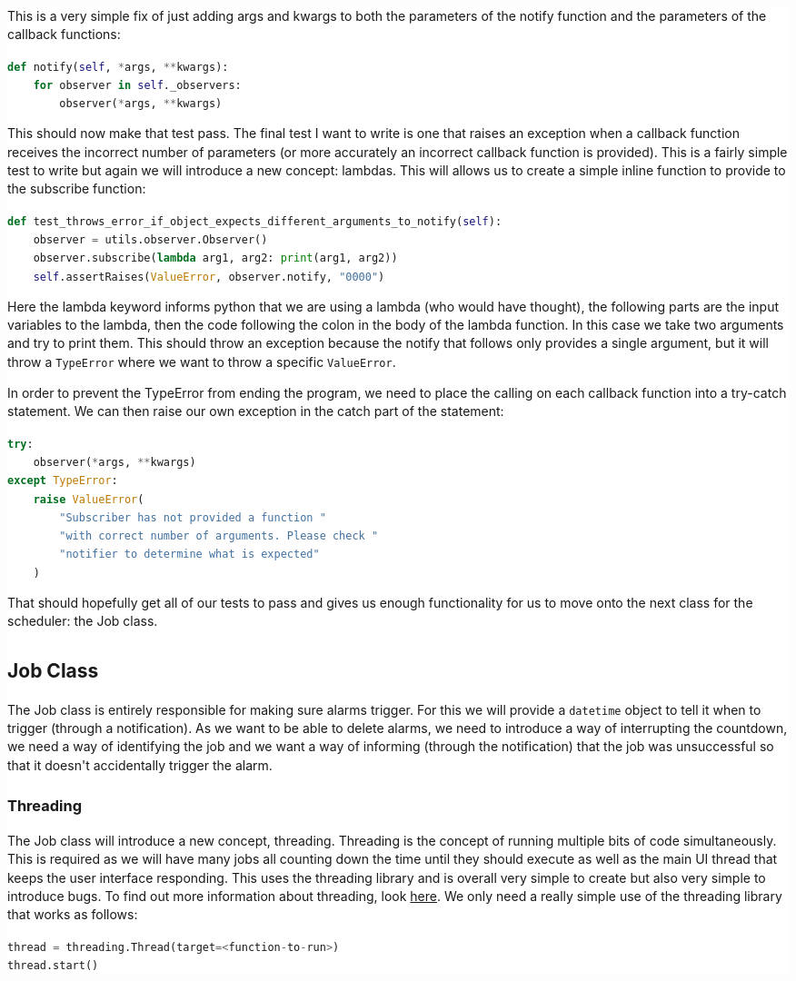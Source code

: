 This is a very simple fix of just adding args and kwargs to both the parameters of the notify function and the parameters of the callback functions:
```python
def notify(self, *args, **kwargs):
    for observer in self._observers:
        observer(*args, **kwargs)
```

This should now make that test pass. The final test I want to write is one that raises an exception when a callback function receives the incorrect number of parameters (or more accurately an incorrect callback function is provided). This is a fairly simple test to write but again we will introduce a new concept: lambdas. This will allows us to create a simple inline function to provide to the subscribe function:
```python
def test_throws_error_if_object_expects_different_arguments_to_notify(self):
    observer = utils.observer.Observer()
    observer.subscribe(lambda arg1, arg2: print(arg1, arg2))
    self.assertRaises(ValueError, observer.notify, "0000")
```

Here the lambda keyword informs python that we are using a lambda (who would have thought), the following parts are the input variables to the lambda, then the code following the colon in the body of the lambda function. In this case we take two arguments and try to print them. This should throw an exception because the notify that follows only provides a single argument, but it will throw a ``TypeError`` where we want to throw a specific ``ValueError``.

In order to prevent the TypeError from ending the program, we need to place the calling on each callback function into a try-catch statement. We can then raise our own exception in the catch part of the statement:
```python
try:
    observer(*args, **kwargs)
except TypeError:
    raise ValueError(
        "Subscriber has not provided a function "
        "with correct number of arguments. Please check "
        "notifier to determine what is expected"
    )
```

That should hopefully get all of our tests to pass and gives us enough functionality for us to move onto the next class for the scheduler: the Job class.


## Job Class

The Job class is entirely responsible for making sure alarms trigger. For this we will provide a ``datetime`` object to tell it when to trigger (through a notification). As we want to be able to delete alarms, we need to introduce a way of interrupting the countdown, we need a way of identifying the job and we want a way of informing (through the notification) that the job was unsuccessful so that it doesn't accidentally trigger the alarm.

### Threading

The Job class will introduce a new concept, threading. Threading is the concept of running multiple bits of code simultaneously. This is required as we will have many jobs all counting down the time until they should execute as well as the main UI thread that keeps the user interface responding. This uses the threading library and is overall very simple to create but also very simple to introduce bugs. To find out more information about threading, look [here](https://realpython.com/intro-to-python-threading/). We only need a really simple use of the threading library that works as follows:
```python
thread = threading.Thread(target=<function-to-run>)
thread.start()
```

